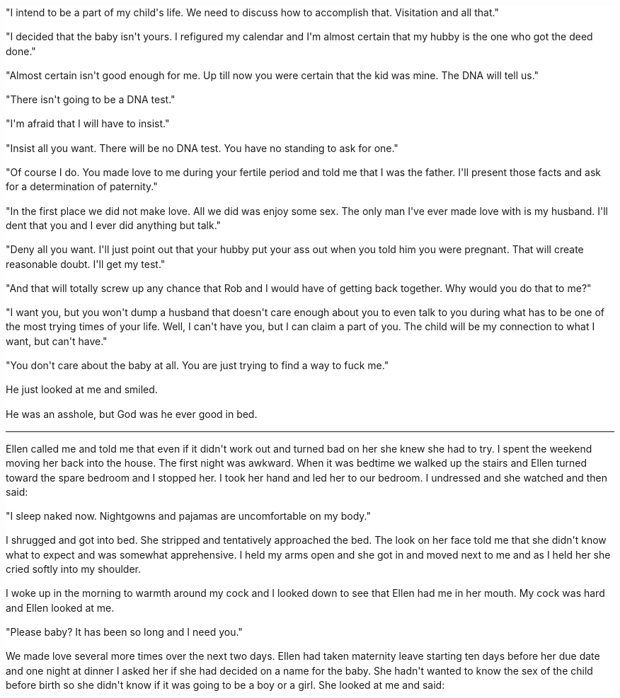 "I intend to be a part of my child's life. We need to discuss how to accomplish that. Visitation and all that." 

"I decided that the baby isn't yours. I refigured my calendar and I'm almost certain that my hubby is the one who got the deed done." 

"Almost certain isn't good enough for me. Up till now you were certain that the kid was mine. The DNA will tell us." 

"There isn't going to be a DNA test." 

"I'm afraid that I will have to insist." 

"Insist all you want. There will be no DNA test. You have no standing to ask for one." 

"Of course I do. You made love to me during your fertile period and told me that I was the father. I'll present those facts and ask for a determination of paternity." 

"In the first place we did not make love. All we did was enjoy some sex. The only man I've ever made love with is my husband. I'll dent that you and I ever did anything but talk." 

"Deny all you want. I'll just point out that your hubby put your ass out when you told him you were pregnant. That will create reasonable doubt. I'll get my test." 

"And that will totally screw up any chance that Rob and I would have of getting back together. Why would you do that to me?" 

"I want you, but you won't dump a husband that doesn't care enough about you to even talk to you during what has to be one of the most trying times of your life. Well, I can't have you, but I can claim a part of you. The child will be my connection to what I want, but can't have." 

"You don't care about the baby at all. You are just trying to find a way to fuck me." 

He just looked at me and smiled. 

He was an asshole, but God was he ever good in bed. 

--------------------- 

Ellen called me and told me that even if it didn't work out and turned bad on her she knew she had to try. I spent the weekend moving her back into the house. The first night was awkward. When it was bedtime we walked up the stairs and Ellen turned toward the spare bedroom and I stopped her. I took her hand and led her to our bedroom. I undressed and she watched and then said: 

"I sleep naked now. Nightgowns and pajamas are uncomfortable on my body." 

I shrugged and got into bed. She stripped and tentatively approached the bed. The look on her face told me that she didn't know what to expect and was somewhat apprehensive. I held my arms open and she got in and moved next to me and as I held her she cried softly into my shoulder. 

I woke up in the morning to warmth around my cock and I looked down to see that Ellen had me in her mouth. My cock was hard and Ellen looked at me. 

"Please baby? It has been so long and I need you." 

We made love several more times over the next two days. Ellen had taken maternity leave starting ten days before her due date and one night at dinner I asked her if she had decided on a name for the baby. She hadn't wanted to know the sex of the child before birth so she didn't know if it was going to be a boy or a girl. She looked at me and said: 
